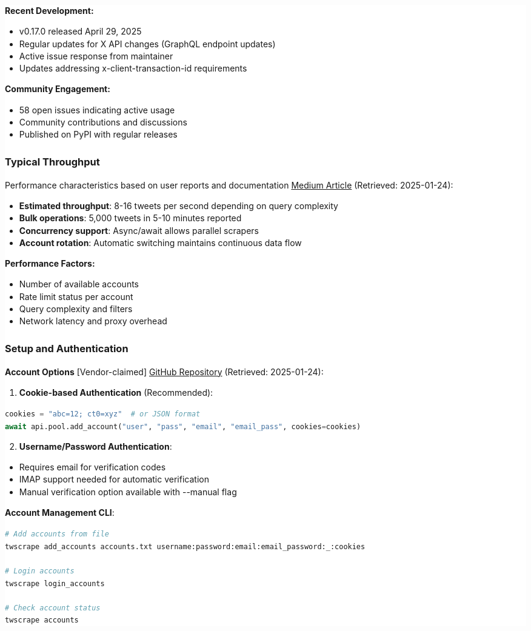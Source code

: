 **Recent Development:**
- v0.17.0 released April 29, 2025
- Regular updates for X API changes (GraphQL endpoint updates)
- Active issue response from maintainer
- Updates addressing x-client-transaction-id requirements

**Community Engagement:**
- 58 open issues indicating active usage
- Community contributions and discussions
- Published on PyPI with regular releases

### Typical Throughput

Performance characteristics based on user reports and documentation [Medium Article](https://medium.com/@vladkens/how-to-still-scrape-millions-of-tweets-in-2023-using-twscrape-97f5d3881434) (Retrieved: 2025-01-24):

- **Estimated throughput**: 8-16 tweets per second depending on query complexity
- **Bulk operations**: 5,000 tweets in 5-10 minutes reported
- **Concurrency support**: Async/await allows parallel scrapers
- **Account rotation**: Automatic switching maintains continuous data flow

**Performance Factors:**
- Number of available accounts
- Rate limit status per account
- Query complexity and filters
- Network latency and proxy overhead

### Setup and Authentication

**Account Options** [Vendor-claimed] [GitHub Repository](https://github.com/vladkens/twscrape) (Retrieved: 2025-01-24):

1. **Cookie-based Authentication** (Recommended):
```python
cookies = "abc=12; ct0=xyz"  # or JSON format
await api.pool.add_account("user", "pass", "email", "email_pass", cookies=cookies)
```

2. **Username/Password Authentication**:
- Requires email for verification codes
- IMAP support needed for automatic verification
- Manual verification option available with --manual flag

**Account Management CLI**:
```bash
# Add accounts from file
twscrape add_accounts accounts.txt username:password:email:email_password:_:cookies

# Login accounts
twscrape login_accounts

# Check account status
twscrape accounts
```
